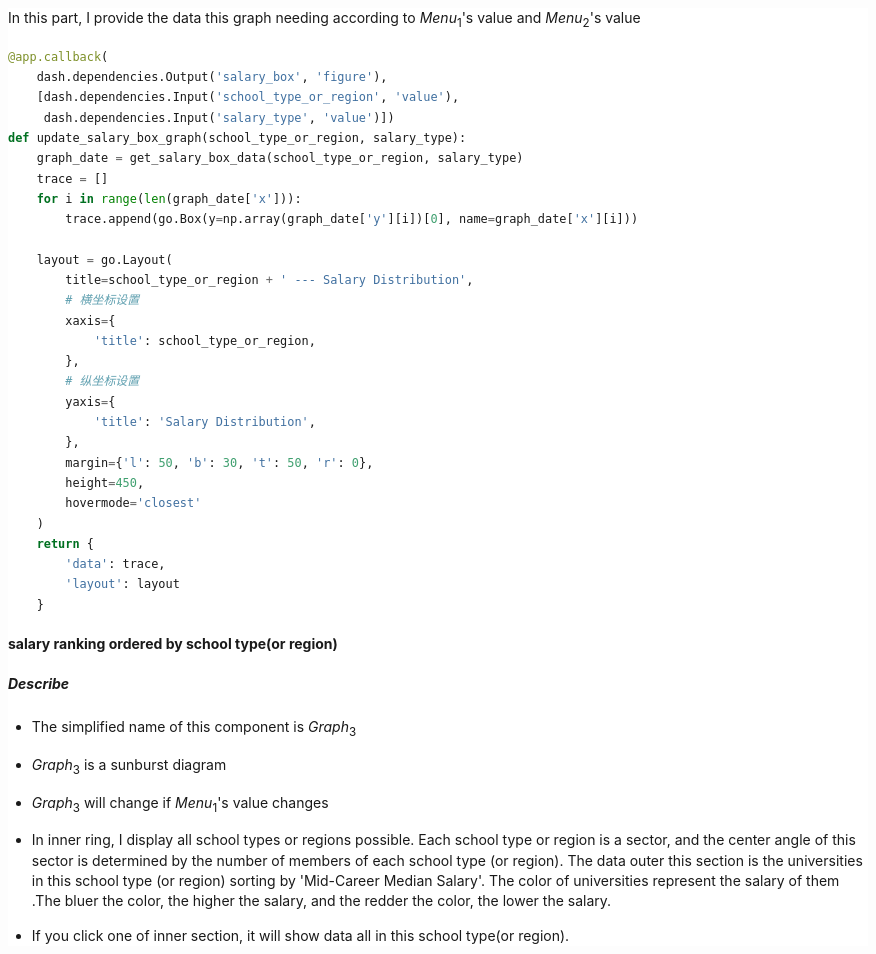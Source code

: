 
In this part, I provide the data this graph needing according to $Menu_1$'s value and $Menu_2$'s value

```python
@app.callback(
    dash.dependencies.Output('salary_box', 'figure'),
    [dash.dependencies.Input('school_type_or_region', 'value'),
     dash.dependencies.Input('salary_type', 'value')])
def update_salary_box_graph(school_type_or_region, salary_type):
    graph_date = get_salary_box_data(school_type_or_region, salary_type)
    trace = []
    for i in range(len(graph_date['x'])):
        trace.append(go.Box(y=np.array(graph_date['y'][i])[0], name=graph_date['x'][i]))

    layout = go.Layout(
        title=school_type_or_region + ' --- Salary Distribution',
        # 横坐标设置
        xaxis={
            'title': school_type_or_region,
        },
        # 纵坐标设置
        yaxis={
            'title': 'Salary Distribution',
        },
        margin={'l': 50, 'b': 30, 't': 50, 'r': 0},
        height=450,
        hovermode='closest'
    )
    return {
        'data': trace,
        'layout': layout
    }
```





#### salary ranking ordered by school type(or region)

##### Describe

- The simplified name of this component is $Graph_3$

- $Graph_3$ is a sunburst diagram

- $Graph_3$ will change if $Menu_1$'s value changes

- In inner ring, I display all school types or regions possible. Each school type or region is a sector, and the center angle of this sector is determined by the number of members of each school type (or region). The data outer this section is the universities in this school type (or region) sorting by 'Mid-Career Median Salary'. The color of universities represent the salary of them .The bluer the color, the higher the salary, and the redder the color, the lower the salary.

- If you click one of inner section, it will show data all in this school type(or region).
